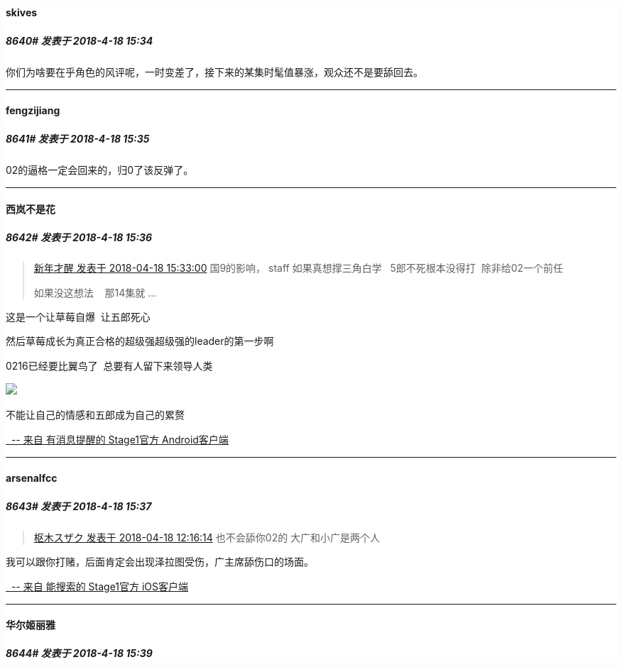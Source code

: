 ####  skives  
##### 8640#       发表于 2018-4-18 15:34


你们为啥要在乎角色的风评呢，一时变差了，接下来的某集时髦值暴涨，观众还不是要舔回去。


-----

####  fengzijiang  
##### 8641#       发表于 2018-4-18 15:35


02的逼格一定会回来的，归0了该反弹了。


-----

####  西岚不是花  
##### 8642#       发表于 2018-4-18 15:36


<blockquote><a href="httphttps://bbs.saraba1st.com/2b/forum.php?mod=redirect&amp;goto=findpost&amp;pid=39282540&amp;ptid=1628823" target="_blank">新年才醒 发表于 2018-04-18 15:33:00</a>
国9的影响， staff 如果真想撑三角白学   5郎不死根本没得打  除非给02一个前任


如果没这想法    那14集就 ...</blockquote>这是一个让草莓自爆  让五郎死心

然后草莓成长为真正合格的超级强超级强的leader的第一步啊

0216已经要比翼鸟了  总要有人留下来领导人类

<img src="https://static.saraba1st.com/image/smiley/face2017/037.png" referrerpolicy="no-referrer">

不能让自己的情感和五郎成为自己的累赘

[  -- 来自 有消息提醒的 Stage1官方 Android客户端](https://www.coolapk.com/apk/140634)


-----

####  arsenalfcc  
##### 8643#       发表于 2018-4-18 15:37


<blockquote><a href="httphttps://bbs.saraba1st.com/2b/forum.php?mod=redirect&amp;goto=findpost&amp;pid=39280356&amp;ptid=1628823" target="_blank">枢木スザク 发表于 2018-04-18 12:16:14</a>
也不会舔你02的
大广和小广是两个人</blockquote>我可以跟你打赌，后面肯定会出现泽拉图受伤，广主席舔伤口的场面。

[  -- 来自 能搜索的 Stage1官方 iOS客户端](https://itunes.apple.com/fi/app/saraba1st/id1221237470?mt=8)


-----

####  华尔姬丽雅  
##### 8644#       发表于 2018-4-18 15:39
